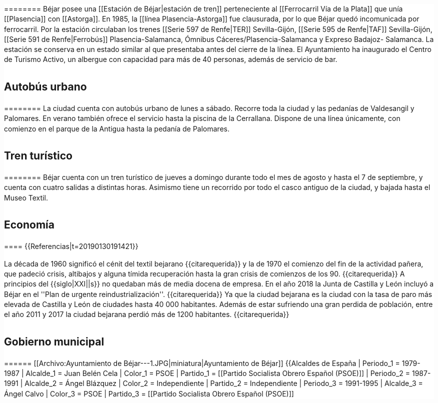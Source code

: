 ========
Béjar posee una [[Estación de Béjar|estación de tren]] perteneciente al [[Ferrocarril Vía de la Plata]] que unía [[Plasencia]] con [[Astorga]]. En 1985, la [[línea Plasencia-Astorga]] fue clausurada, por lo que Béjar quedó incomunicada por ferrocarril. Por la estación circulaban los trenes [[Serie 597 de Renfe|TER]] Sevilla-Gijón, [[Serie 595 de Renfe|TAF]] Sevilla-Gijón, [[Serie 591 de Renfe|Ferrobús]] Plasencia-Salamanca, Ómnibus Cáceres/Plasencia-Salamanca y Expreso Badajoz- Salamanca. La estación se conserva en un estado similar al que presentaba antes del cierre de la línea. El Ayuntamiento ha inaugurado el Centro de Turismo Activo, un albergue con capacidad para más de 40 personas, además de servicio de bar.

## Autobús urbano

========
La ciudad cuenta con autobús urbano de lunes a sábado. Recorre toda la ciudad y las pedanías de Valdesangil y Palomares. En verano también ofrece el servicio hasta la piscina de la Cerrallana. Dispone de una línea únicamente, con comienzo en el parque de la Antigua hasta la pedanía de Palomares.

## Tren turístico

========
Béjar cuenta con un tren turístico de jueves a domingo durante todo el mes de agosto y hasta el 7 de septiembre, y cuenta con cuatro salidas a distintas horas. Asimismo tiene un recorrido por todo el casco antiguo de la ciudad, y bajada hasta el Museo Textil.

## Economía

====
{{Referencias|t=20190130191421}}

La década de 1960 significó el cénit del textil bejarano {{citarequerida}} y la de 1970 el comienzo del fin de la actividad pañera, que padeció crisis, altibajos y alguna tímida recuperación hasta la gran crisis de comienzos de los 90. {{citarequerida}} A principios del {{siglo|XXI||s}} no quedaban más de media docena de empresa. En el año 2018 la Junta de Castilla y León incluyó a Béjar en el ''Plan de urgente reindustrialización''. {{citarequerida}} Ya que la ciudad bejarana es la ciudad con la tasa de paro más elevada de Castilla y León de ciudades hasta 40&nbsp;000 habitantes. Además de estar sufriendo una gran perdida de población, entre el año 2011 y 2017 la ciudad bejarana perdió más de 1200 habitantes. {{citarequerida}}

## Gobierno municipal

======
[[Archivo:Ayuntamiento de Béjar---1.JPG|miniatura|Ayuntamiento de Béjar]]
{{Alcaldes de España
| Periodo_1 = 1979-1987
| Alcalde_1 = Juan Belén Cela
| Color_1 = PSOE
| Partido_1 = [[Partido Socialista Obrero Español (PSOE)]]
| Periodo_2 = 1987-1991
| Alcalde_2 = Ángel Blázquez
| Color_2 = Independiente
| Partido_2 = Independiente
| Periodo_3 = 1991-1995
| Alcalde_3 = Ángel Calvo
| Color_3 = PSOE
| Partido_3 = [[Partido Socialista Obrero Español (PSOE)]]